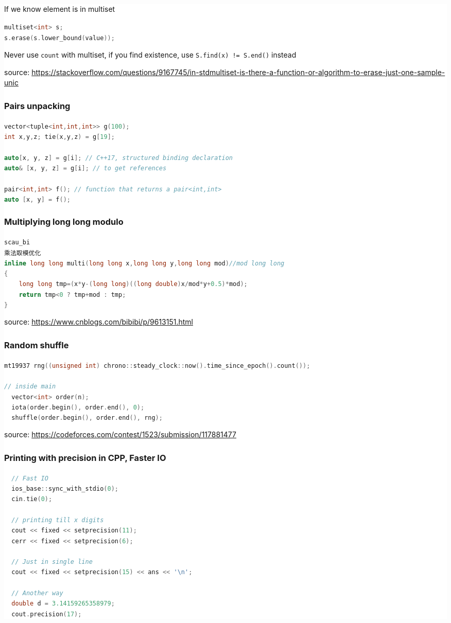If we know element is in multiset

```cpp
multiset<int> s;
s.erase(s.lower_bound(value));
```

Never use `count` with multiset, if you find existence, use `S.find(x) != S.end()` instead

source: https://stackoverflow.com/questions/9167745/in-stdmultiset-is-there-a-function-or-algorithm-to-erase-just-one-sample-unic

### Pairs unpacking

```cpp
vector<tuple<int,int,int>> g(100);
int x,y,z; tie(x,y,z) = g[19];

auto[x, y, z] = g[i]; // C++17, structured binding declaration
auto& [x, y, z] = g[i]; // to get references

pair<int,int> f(); // function that returns a pair<int,int>
auto [x, y] = f();
```

### Multiplying long long modulo

```cpp
scau_bi
乘法取模优化
inline long long multi(long long x,long long y,long long mod)//mod long long 
{
    long long tmp=(x*y-(long long)((long double)x/mod*y+0.5)*mod);
    return tmp<0 ? tmp+mod : tmp;
}
```

source: https://www.cnblogs.com/bibibi/p/9613151.html

### Random shuffle

```cpp
mt19937 rng((unsigned int) chrono::steady_clock::now().time_since_epoch().count());

// inside main
  vector<int> order(n);
  iota(order.begin(), order.end(), 0);
  shuffle(order.begin(), order.end(), rng);
```

source: https://codeforces.com/contest/1523/submission/117881477

### Printing with precision in CPP, Faster IO
```cpp
  // Fast IO
  ios_base::sync_with_stdio(0);
  cin.tie(0);
  
  // printing till x digits
  cout << fixed << setprecision(11);
  cerr << fixed << setprecision(6);
  
  // Just in single line
  cout << fixed << setprecision(15) << ans << '\n';
  
  // Another way
  double d = 3.14159265358979;
  cout.precision(17);
```